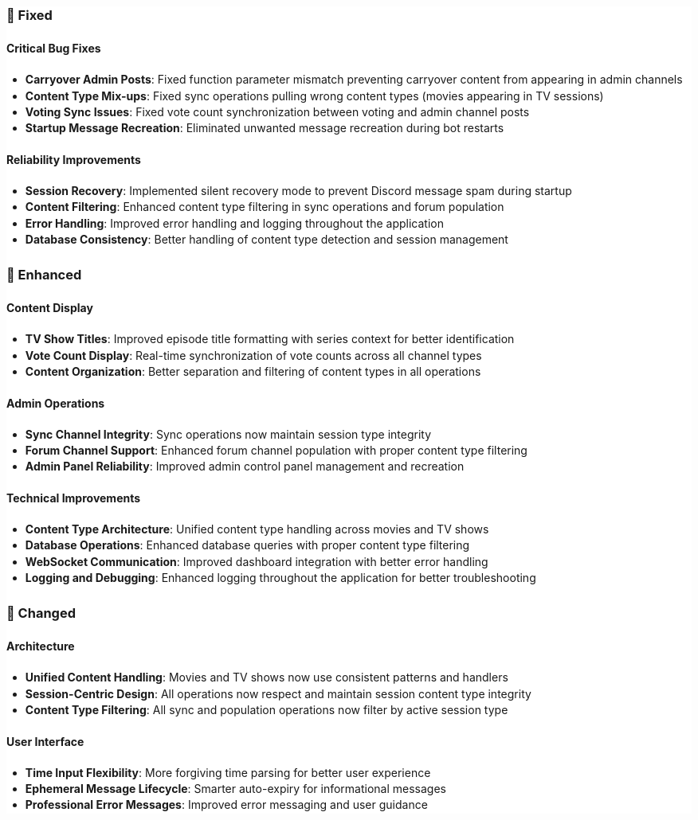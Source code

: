 ### 🔧 Fixed

#### Critical Bug Fixes

- **Carryover Admin Posts**: Fixed function parameter mismatch preventing carryover content from appearing in admin channels
- **Content Type Mix-ups**: Fixed sync operations pulling wrong content types (movies appearing in TV sessions)
- **Voting Sync Issues**: Fixed vote count synchronization between voting and admin channel posts
- **Startup Message Recreation**: Eliminated unwanted message recreation during bot restarts

#### Reliability Improvements

- **Session Recovery**: Implemented silent recovery mode to prevent Discord message spam during startup
- **Content Filtering**: Enhanced content type filtering in sync operations and forum population
- **Error Handling**: Improved error handling and logging throughout the application
- **Database Consistency**: Better handling of content type detection and session management

### 🎨 Enhanced

#### Content Display

- **TV Show Titles**: Improved episode title formatting with series context for better identification
- **Vote Count Display**: Real-time synchronization of vote counts across all channel types
- **Content Organization**: Better separation and filtering of content types in all operations

#### Admin Operations

- **Sync Channel Integrity**: Sync operations now maintain session type integrity
- **Forum Channel Support**: Enhanced forum channel population with proper content type filtering
- **Admin Panel Reliability**: Improved admin control panel management and recreation

#### Technical Improvements

- **Content Type Architecture**: Unified content type handling across movies and TV shows
- **Database Operations**: Enhanced database queries with proper content type filtering
- **WebSocket Communication**: Improved dashboard integration with better error handling
- **Logging and Debugging**: Enhanced logging throughout the application for better troubleshooting

### 🔄 Changed

#### Architecture

- **Unified Content Handling**: Movies and TV shows now use consistent patterns and handlers
- **Session-Centric Design**: All operations now respect and maintain session content type integrity
- **Content Type Filtering**: All sync and population operations now filter by active session type

#### User Interface

- **Time Input Flexibility**: More forgiving time parsing for better user experience
- **Ephemeral Message Lifecycle**: Smarter auto-expiry for informational messages
- **Professional Error Messages**: Improved error messaging and user guidance
